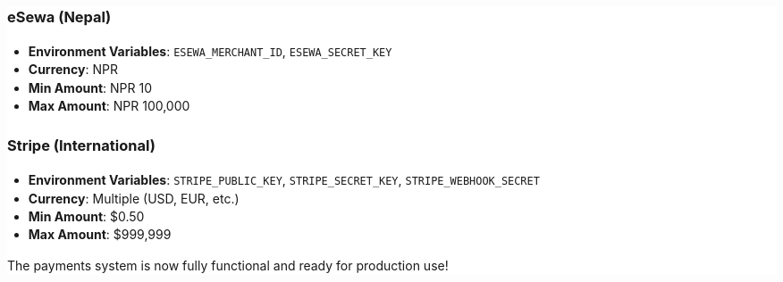 ### eSewa (Nepal)
- **Environment Variables**: `ESEWA_MERCHANT_ID`, `ESEWA_SECRET_KEY`
- **Currency**: NPR
- **Min Amount**: NPR 10
- **Max Amount**: NPR 100,000

### Stripe (International)
- **Environment Variables**: `STRIPE_PUBLIC_KEY`, `STRIPE_SECRET_KEY`, `STRIPE_WEBHOOK_SECRET`
- **Currency**: Multiple (USD, EUR, etc.)
- **Min Amount**: $0.50
- **Max Amount**: $999,999

The payments system is now fully functional and ready for production use!